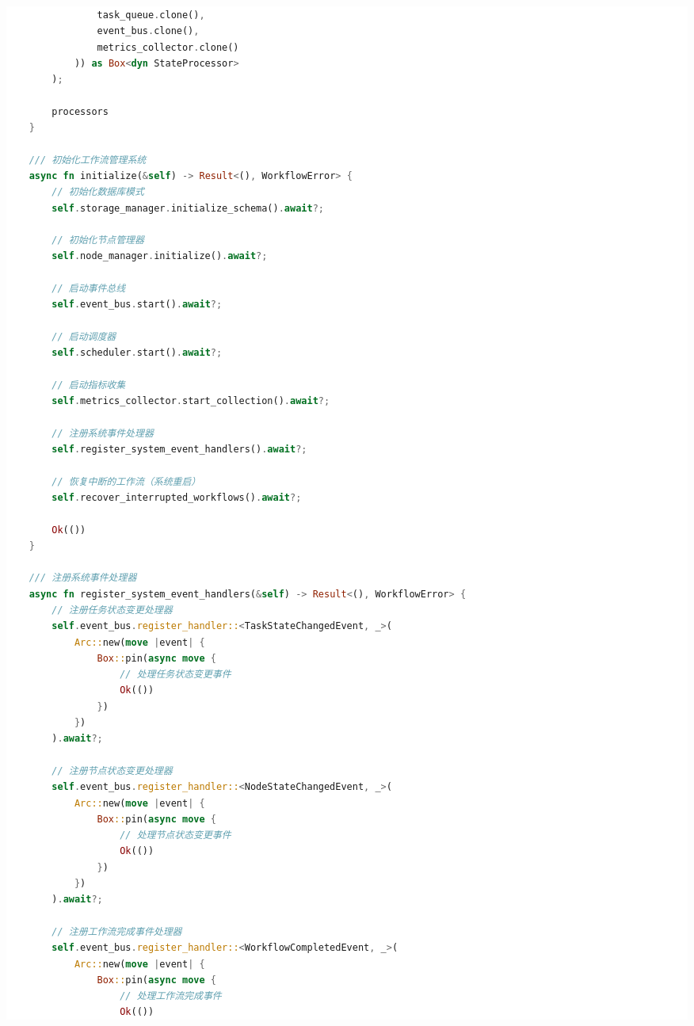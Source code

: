 ```rust
                task_queue.clone(),
                event_bus.clone(),
                metrics_collector.clone()
            )) as Box<dyn StateProcessor>
        );
        
        processors
    }
    
    /// 初始化工作流管理系统
    async fn initialize(&self) -> Result<(), WorkflowError> {
        // 初始化数据库模式
        self.storage_manager.initialize_schema().await?;
        
        // 初始化节点管理器
        self.node_manager.initialize().await?;
        
        // 启动事件总线
        self.event_bus.start().await?;
        
        // 启动调度器
        self.scheduler.start().await?;
        
        // 启动指标收集
        self.metrics_collector.start_collection().await?;
        
        // 注册系统事件处理器
        self.register_system_event_handlers().await?;
        
        // 恢复中断的工作流（系统重启）
        self.recover_interrupted_workflows().await?;
        
        Ok(())
    }
    
    /// 注册系统事件处理器
    async fn register_system_event_handlers(&self) -> Result<(), WorkflowError> {
        // 注册任务状态变更处理器
        self.event_bus.register_handler::<TaskStateChangedEvent, _>(
            Arc::new(move |event| {
                Box::pin(async move {
                    // 处理任务状态变更事件
                    Ok(())
                })
            })
        ).await?;
        
        // 注册节点状态变更处理器
        self.event_bus.register_handler::<NodeStateChangedEvent, _>(
            Arc::new(move |event| {
                Box::pin(async move {
                    // 处理节点状态变更事件
                    Ok(())
                })
            })
        ).await?;
        
        // 注册工作流完成事件处理器
        self.event_bus.register_handler::<WorkflowCompletedEvent, _>(
            Arc::new(move |event| {
                Box::pin(async move {
                    // 处理工作流完成事件
                    Ok(())
```